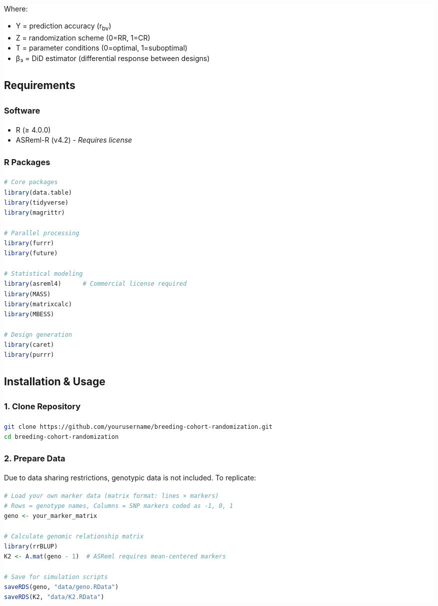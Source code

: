 Where:
- Y = prediction accuracy (r<sub>bv</sub>)
- Z = randomization scheme (0=RR, 1=CR)
- T = parameter conditions (0=optimal, 1=suboptimal)
- β₃ = DiD estimator (differential response between designs)

## Requirements

### Software
- R (≥ 4.0.0)
- ASReml-R (v4.2) - *Requires license*

### R Packages
```r
# Core packages
library(data.table)
library(tidyverse)
library(magrittr)

# Parallel processing
library(furrr)
library(future)

# Statistical modeling
library(asreml4)      # Commercial license required
library(MASS)
library(matrixcalc)
library(MBESS)

# Design generation
library(caret)
library(purrr)
```

## Installation & Usage

### 1. Clone Repository
```bash
git clone https://github.com/yourusername/breeding-cohort-randomization.git
cd breeding-cohort-randomization
```

### 2. Prepare Data
Due to data sharing restrictions, genotypic data is not included. To replicate:

```r
# Load your own marker data (matrix format: lines × markers)
# Rows = genotype names, Columns = SNP markers coded as -1, 0, 1
geno <- your_marker_matrix

# Calculate genomic relationship matrix
library(rrBLUP)
K2 <- A.mat(geno - 1)  # ASReml requires mean-centered markers

# Save for simulation scripts
saveRDS(geno, "data/geno.RData")
saveRDS(K2, "data/K2.RData")
```
